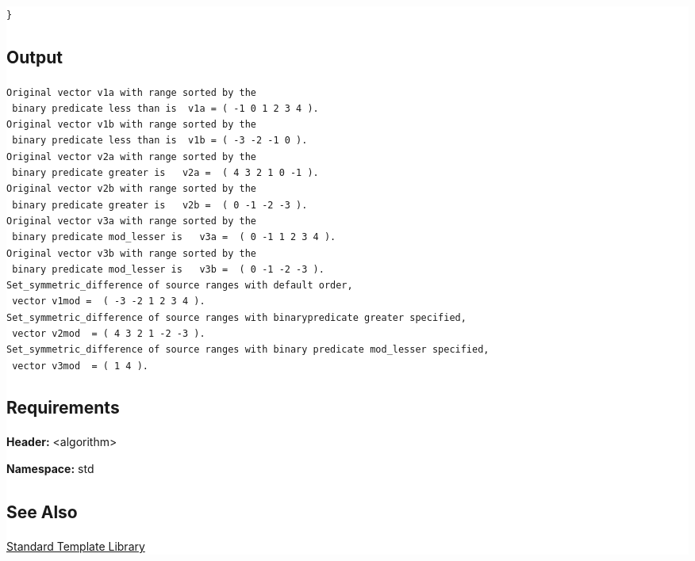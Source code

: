 ```  
}  
```  
  
## Output  
  
```  
Original vector v1a with range sorted by the  
 binary predicate less than is  v1a = ( -1 0 1 2 3 4 ).  
Original vector v1b with range sorted by the  
 binary predicate less than is  v1b = ( -3 -2 -1 0 ).  
Original vector v2a with range sorted by the  
 binary predicate greater is   v2a =  ( 4 3 2 1 0 -1 ).  
Original vector v2b with range sorted by the  
 binary predicate greater is   v2b =  ( 0 -1 -2 -3 ).  
Original vector v3a with range sorted by the  
 binary predicate mod_lesser is   v3a =  ( 0 -1 1 2 3 4 ).  
Original vector v3b with range sorted by the  
 binary predicate mod_lesser is   v3b =  ( 0 -1 -2 -3 ).  
Set_symmetric_difference of source ranges with default order,  
 vector v1mod =  ( -3 -2 1 2 3 4 ).  
Set_symmetric_difference of source ranges with binarypredicate greater specified,  
 vector v2mod  = ( 4 3 2 1 -2 -3 ).  
Set_symmetric_difference of source ranges with binary predicate mod_lesser specified,  
 vector v3mod  = ( 1 4 ).  
```  
  
## Requirements  
 **Header:** <algorithm\>  
  
 **Namespace:** std  
  
## See Also  
 [Standard Template Library](../vs140/standard-template-library.md)